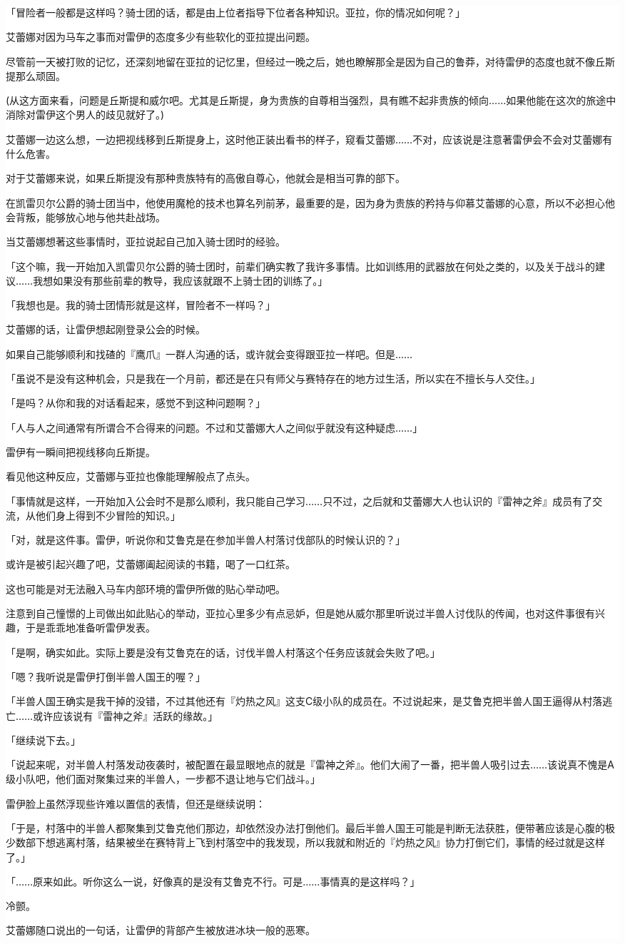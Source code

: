 「冒险者一般都是这样吗？骑士团的话，都是由上位者指导下位者各种知识。亚拉，你的情况如何呢？」

艾蕾娜对因为马车之事而对雷伊的态度多少有些软化的亚拉提出问题。

尽管前一天被打败的记忆，还深刻地留在亚拉的记忆里，但经过一晚之后，她也瞭解那全是因为自己的鲁莽，对待雷伊的态度也就不像丘斯提那么顽固。

(从这方面来看，问题是丘斯提和威尔吧。尤其是丘斯提，身为贵族的自尊相当强烈，具有瞧不起非贵族的倾向……如果他能在这次的旅途中消除对雷伊这个男人的歧见就好了。)

艾蕾娜一边这么想，一边把视线移到丘斯提身上，这时他正装出看书的样子，窥看艾蕾娜……不对，应该说是注意著雷伊会不会对艾蕾娜有什么危害。

对于艾蕾娜来说，如果丘斯提没有那种贵族特有的高傲自尊心，他就会是相当可靠的部下。

在凯雷贝尔公爵的骑士团当中，他使用魔枪的技术也算名列前茅，最重要的是，因为身为贵族的矜持与仰慕艾蕾娜的心意，所以不必担心他会背叛，能够放心地与他共赴战场。

当艾蕾娜想著这些事情时，亚拉说起自己加入骑士团时的经验。

「这个嘛，我一开始加入凯雷贝尔公爵的骑士团时，前辈们确实教了我许多事情。比如训练用的武器放在何处之类的，以及关于战斗的建议……我想如果没有那些前辈的教导，我应该就跟不上骑士团的训练了。」

「我想也是。我的骑士团情形就是这样，冒险者不一样吗？」

艾蕾娜的话，让雷伊想起刚登录公会的时候。

如果自己能够顺利和找碴的『鹰爪』一群人沟通的话，或许就会变得跟亚拉一样吧。但是……

「虽说不是没有这种机会，只是我在一个月前，都还是在只有师父与赛特存在的地方过生活，所以实在不擅长与人交住。」

「是吗？从你和我的对话看起来，感觉不到这种问题啊？」

「人与人之间通常有所谓合不合得来的问题。不过和艾蕾娜大人之间似乎就没有这种疑虑……」

雷伊有一瞬间把视线移向丘斯提。

看见他这种反应，艾蕾娜与亚拉也像能理解般点了点头。

「事情就是这样，一开始加入公会时不是那么顺利，我只能自己学习……只不过，之后就和艾蕾娜大人也认识的『雷神之斧』成员有了交流，从他们身上得到不少冒险的知识。」

「对，就是这件事。雷伊，听说你和艾鲁克是在参加半兽人村落讨伐部队的时候认识的？」

或许是被引起兴趣了吧，艾蕾娜阖起阅读的书籍，喝了一口红茶。

这也可能是对无法融入马车内部环境的雷伊所做的贴心举动吧。

注意到自己憧憬的上司做出如此贴心的举动，亚拉心里多少有点忌妒，但是她从威尔那里听说过半兽人讨伐队的传闻，也对这件事很有兴趣，于是乖乖地准备听雷伊发表。

「是啊，确实如此。实际上要是没有艾鲁克在的话，讨伐半兽人村落这个任务应该就会失败了吧。」

「嗯？我听说是雷伊打倒半兽人国王的喔？」

「半兽人国王确实是我干掉的没错，不过其他还有『灼热之风』这支C级小队的成员在。不过说起来，是艾鲁克把半兽人国王逼得从村落逃亡……或许应该说有『雷神之斧』活跃的缘故。」

「继续说下去。」

「说起来呢，对半兽人村落发动夜袭时，被配置在最显眼地点的就是『雷神之斧』。他们大闹了一番，把半兽人吸引过去……该说真不愧是A级小队吧，他们面对聚集过来的半兽人，一步都不退让地与它们战斗。」

雷伊脸上虽然浮现些许难以置信的表情，但还是继续说明：

「于是，村落中的半兽人都聚集到艾鲁克他们那边，却依然没办法打倒他们。最后半兽人国王可能是判断无法获胜，便带著应该是心腹的极少数部下想逃离村落，结果被坐在赛特背上飞到村落空中的我发现，所以我就和附近的『灼热之风』协力打倒它们，事情的经过就是这样了。」

「……原来如此。听你这么一说，好像真的是没有艾鲁克不行。可是……事情真的是这样吗？」

冷颤。

艾蕾娜随口说出的一句话，让雷伊的背部产生被放进冰块一般的恶寒。
